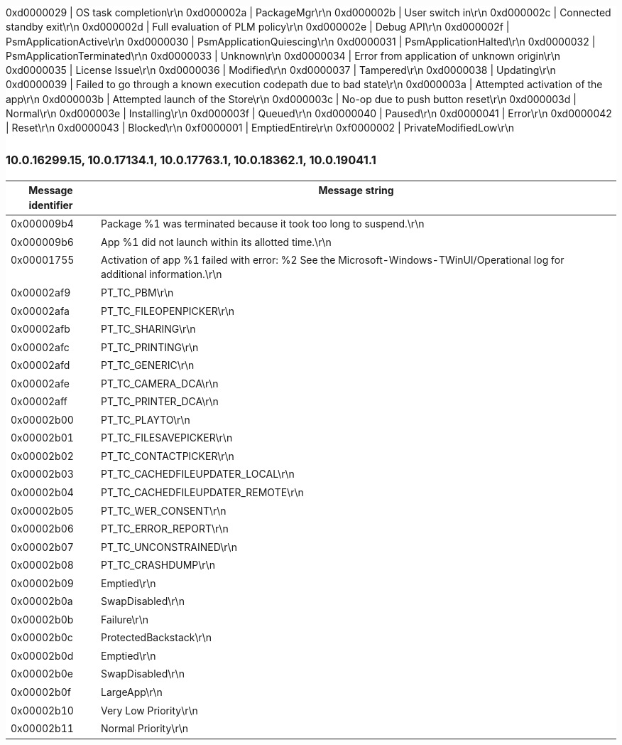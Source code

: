 0xd0000029 | OS task completion\r\n
0xd000002a | PackageMgr\r\n
0xd000002b | User switch in\r\n
0xd000002c | Connected standby exit\r\n
0xd000002d | Full evaluation of PLM policy\r\n
0xd000002e | Debug API\r\n
0xd000002f | PsmApplicationActive\r\n
0xd0000030 | PsmApplicationQuiescing\r\n
0xd0000031 | PsmApplicationHalted\r\n
0xd0000032 | PsmApplicationTerminated\r\n
0xd0000033 | Unknown\r\n
0xd0000034 | Error from application of unknown origin\r\n
0xd0000035 | License Issue\r\n
0xd0000036 | Modified\r\n
0xd0000037 | Tampered\r\n
0xd0000038 | Updating\r\n
0xd0000039 | Failed to go through a known execution codepath due to bad state\r\n
0xd000003a | Attempted activation of the app\r\n
0xd000003b | Attempted launch of the Store\r\n
0xd000003c | No-op due to push button reset\r\n
0xd000003d | Normal\r\n
0xd000003e | Installing\r\n
0xd000003f | Queued\r\n
0xd0000040 | Paused\r\n
0xd0000041 | Error\r\n
0xd0000042 | Reset\r\n
0xd0000043 | Blocked\r\n
0xf0000001 | EmptiedEntire\r\n
0xf0000002 | PrivateModifiedLow\r\n

### 10.0.16299.15, 10.0.17134.1, 10.0.17763.1, 10.0.18362.1, 10.0.19041.1

Message identifier | Message string
--- | ---
0x000009b4 | Package %1 was terminated because it took too long to suspend.\r\n
0x000009b6 | App %1 did not launch within its allotted time.\r\n
0x00001755 | Activation of app %1 failed with error: %2 See the Microsoft-Windows-TWinUI/Operational log for additional information.\r\n
0x00002af9 | PT_TC_PBM\r\n
0x00002afa | PT_TC_FILEOPENPICKER\r\n
0x00002afb | PT_TC_SHARING\r\n
0x00002afc | PT_TC_PRINTING\r\n
0x00002afd | PT_TC_GENERIC\r\n
0x00002afe | PT_TC_CAMERA_DCA\r\n
0x00002aff | PT_TC_PRINTER_DCA\r\n
0x00002b00 | PT_TC_PLAYTO\r\n
0x00002b01 | PT_TC_FILESAVEPICKER\r\n
0x00002b02 | PT_TC_CONTACTPICKER\r\n
0x00002b03 | PT_TC_CACHEDFILEUPDATER_LOCAL\r\n
0x00002b04 | PT_TC_CACHEDFILEUPDATER_REMOTE\r\n
0x00002b05 | PT_TC_WER_CONSENT\r\n
0x00002b06 | PT_TC_ERROR_REPORT\r\n
0x00002b07 | PT_TC_UNCONSTRAINED\r\n
0x00002b08 | PT_TC_CRASHDUMP\r\n
0x00002b09 | Emptied\r\n
0x00002b0a | SwapDisabled\r\n
0x00002b0b | Failure\r\n
0x00002b0c | ProtectedBackstack\r\n
0x00002b0d | Emptied\r\n
0x00002b0e | SwapDisabled\r\n
0x00002b0f | LargeApp\r\n
0x00002b10 | Very Low Priority\r\n
0x00002b11 | Normal Priority\r\n